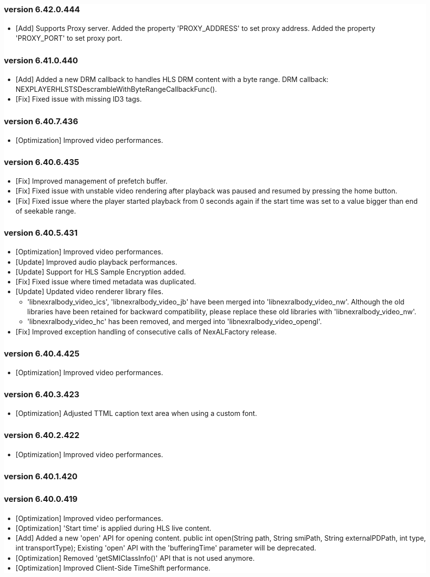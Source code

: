 
### version 6.42.0.444
* [Add] Supports Proxy server.
	Added the property 'PROXY_ADDRESS' to set proxy address.
	Added the property 'PROXY_PORT' to set proxy port.

### version 6.41.0.440
* [Add] Added a new DRM callback to handles HLS DRM content with a byte range. 
	DRM callback: NEXPLAYERHLSTSDescrambleWithByteRangeCallbackFunc().
* [Fix] Fixed issue with missing ID3 tags.

### version 6.40.7.436
* [Optimization] Improved video performances.

### version 6.40.6.435
* [Fix] Improved management of prefetch buffer.
* [Fix] Fixed issue with unstable video rendering after playback was paused and resumed by pressing the home button.
* [Fix] Fixed issue where the player started playback from 0 seconds again if the start time was set to a value bigger than end of seekable range.

### version 6.40.5.431
* [Optimization] Improved video performances.
* [Update] Improved audio playback performances.
* [Update] Support for HLS Sample Encryption added.
* [Fix] Fixed issue where timed metadata was duplicated.
* [Update] Updated video renderer library files.
	* 'libnexralbody_video_ics', 'libnexralbody_video_jb' have been merged into 'libnexralbody_video_nw'. Although the old libraries have been retained for backward compatibility, please replace these old libraries with 'libnexralbody_video_nw'.
	* 'libnexralbody_video_hc' has been removed, and merged into 'libnexralbody_video_opengl'.
* [Fix] Improved exception handling of consecutive calls of NexALFactory release.

### version 6.40.4.425
* [Optimization] Improved video performances.

### version 6.40.3.423
* [Optimization] Adjusted TTML caption text area when using a custom font.

### version 6.40.2.422
* [Optimization] Improved video performances.

### version 6.40.1.420

### version 6.40.0.419
* [Optimization] Improved video performances.
* [Optimization] 'Start time' is applied during HLS live content.
* [Add] Added a new 'open' API for opening content.
		public int open(String path, String smiPath, String externalPDPath, int type, int transportType);
	Existing 'open' API with the 'bufferingTime' parameter will be deprecated.
* [Optimization] Removed 'getSMIClassInfo()' API that is not used anymore.
* [Optimization] Improved Client-Side TimeShift performance.
